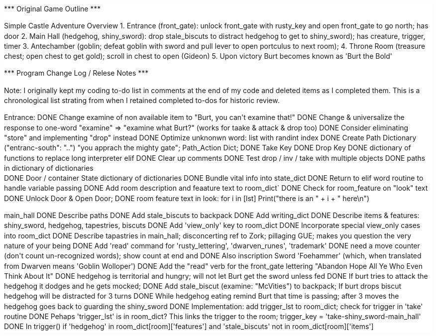 *** Original Game Outline ***

Simple Castle Adventure Overview
	1. Entrance (front_gate): unlock front_gate with rusty_key and open front_gate to go north; has door
	2. Main Hall (hedgehog, shiny_sword): drop stale_biscuts to distract hedgehog to get to shiny_sword); has creature, trigger, timer
	3. Antechamber (goblin; defeat goblin with sword and pull lever to open portculus to next room); 
	4. Throne Room (treasure chest; open chest to get gold); scroll in chest to open (Gideon)
	5. Upon victory Burt becomes known as 'Burt the Bold'


*** Program Change Log / Relese Notes ***

Note: I originally kept my coding to-do list in comments at the end of my code and deleted items as I completed them. This is a chronological list strating from when I retained completed to-dos for historic review.

Entrance:
	DONE Change examine of non available item to "Burt, you can't examine that!"
	DONE Change & universalize the response to one-word "examine" => "examine what Burt?" (works for taake & attack & drop too)
	DONE Consider eliminating "store" and implementing "drop" instead
	DONE Optimize unknonwn word: list with randint index
	DONE Create Path Dictionary ("entranc-south": "..") "you apprach the mighty gate"; Path_Action Dict; 
	DONE Take Key
	DONE Drop Key
	DONE dictionary of functions to replace long interpreter elif 
	DONE Clear up comments
	DONE Test drop / inv / take with multiple objects
	DONE paths in dictionary of dictionaries	
	DONE Door / container State dictionary of dictionaries
	DONE Bundle vital info into state_dict 
	DONE Return to elif word routine to handle variable passing
	DONE Add room description and feaature text to room_dict`
	DONE Check for room_feature on "look" text
	DONE Unlock Door & Open Door;
	DONE room feature text in look: for i in [lst] Print("there is an " + i + " here\n")  

main_hall
	DONE Describe paths
	DONE Add stale_biscuts to backpack
	DONE Add writing_dict
	DONE Describe items & features: shiny_sword, hedgehog, tapestries, biscuts 
	DONE Add 'view_only' key to room_dict
	DONE Incorporate special view_only cases into room_dict
	DONE Describe tapastries in main_hall; disconcerting ref to Zork; pillaging GUE; makes you question the very nature of your being
	DONE Add 'read' command for 'rusty_lettering', 'dwarven_runes', 'trademark'
	DONE need a move counter (don't count un-recognized words); show count at end and 
	DONE Also inscription Sword 'Foehammer' (which, when translated from Dwarven means 'Goblin Wolloper')
	DONE Add the "read" verb for the front_gate lettering "Abandon Hope All Ye Who Even Think About It"
	DONE hedgehog is territorial and hungry; will not let Burt get the sword unless fed
	DONE If burt tries to attack the hedgehog it dodges and he gets mocked; 
	DONE Add stale_biscut (examine: "McVities") to backpack; If burt drops biscut hedgehog will be distracted for 3 turns
	DONE While hedgehog eating remind Burt that time is passing; after 3 moves the hedgehog goes back to guarding the shiny_sword
	DONE Implementation: add trigger_lst to room_dict; check for trigger in 'take' routine
	DONE Pehaps 'trigger_lst' is in room_dict? This links the trigger to the room; trigger_key = 'take-shiny_sword-main_hall'
	DONE In trigger() if 'hedgehog' in room_dict[room]['features'] and 'stale_biscuts' not in room_dict[room]['items']